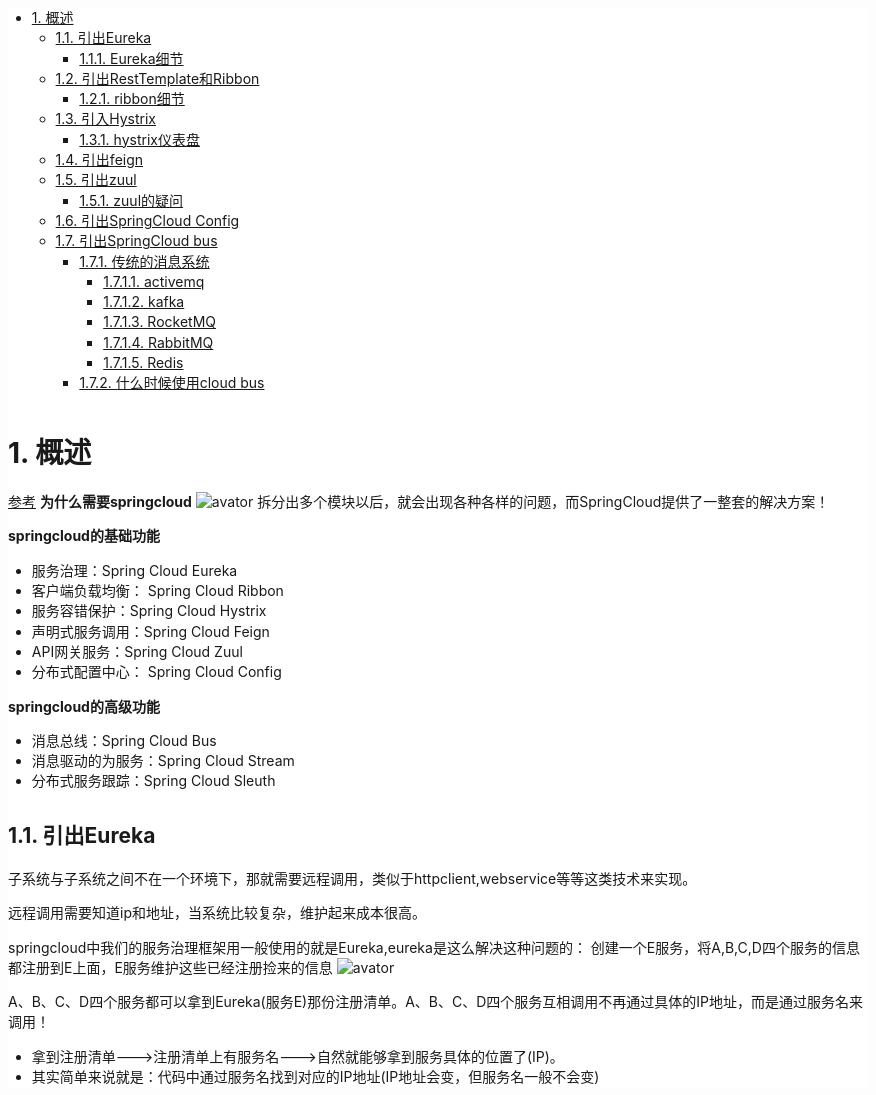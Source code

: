 

- [1. 概述](#1-概述)
    - [1.1. 引出Eureka](#11-引出eureka)
        - [1.1.1. Eureka细节](#111-eureka细节)
    - [1.2. 引出RestTemplate和Ribbon](#12-引出resttemplate和ribbon)
        - [1.2.1. ribbon细节](#121-ribbon细节)
    - [1.3. 引入Hystrix](#13-引入hystrix)
        - [1.3.1. hystrix仪表盘](#131-hystrix仪表盘)
    - [1.4. 引出feign](#14-引出feign)
    - [1.5. 引出zuul](#15-引出zuul)
        - [1.5.1. zuul的疑问](#151-zuul的疑问)
    - [1.6. 引出SpringCloud Config](#16-引出springcloud-config)
    - [1.7. 引出SpringCloud bus](#17-引出springcloud-bus)
        - [1.7.1. 传统的消息系统](#171-传统的消息系统)
            - [1.7.1.1. activemq](#1711-activemq)
            - [1.7.1.2. kafka](#1712-kafka)
            - [1.7.1.3. RocketMQ](#1713-rocketmq)
            - [1.7.1.4. RabbitMQ](#1714-rabbitmq)
            - [1.7.1.5. Redis](#1715-redis)
        - [1.7.2. 什么时候使用cloud bus](#172-什么时候使用cloud-bus)


# 1. 概述
[参考](https://www.zhihu.com/question/283286745/answer/763040709)
**为什么需要springcloud**
![avator](https://pic2.zhimg.com/80/v2-f21366fc84bf715742fd8cc5971c3f13_1440w.jpg)
拆分出多个模块以后，就会出现各种各样的问题，而SpringCloud提供了一整套的解决方案！

**springcloud的基础功能**
- 服务治理：Spring Cloud Eureka
- 客户端负载均衡： Spring Cloud Ribbon
- 服务容错保护：Spring Cloud Hystrix
- 声明式服务调用：Spring Cloud Feign
- API网关服务：Spring Cloud Zuul
- 分布式配置中心： Spring Cloud Config

**springcloud的高级功能**
- 消息总线：Spring Cloud Bus
- 消息驱动的为服务：Spring Cloud Stream
- 分布式服务跟踪：Spring Cloud Sleuth

## 1.1. 引出Eureka 
子系统与子系统之间不在一个环境下，那就需要远程调用，类似于httpclient,webservice等等这类技术来实现。

远程调用需要知道ip和地址，当系统比较复杂，维护起来成本很高。

springcloud中我们的服务治理框架用一般使用的就是Eureka,eureka是这么解决这种问题的：
创建一个E服务，将A,B,C,D四个服务的信息都注册到E上面，E服务维护这些已经注册捡来的信息
![avator](https://pic4.zhimg.com/80/v2-ddb398e19d3b3eb0cd035b72fcd94d72_1440w.jpg)

A、B、C、D四个服务都可以拿到Eureka(服务E)那份注册清单。A、B、C、D四个服务互相调用不再通过具体的IP地址，而是通过服务名来调用！
- 拿到注册清单--->注册清单上有服务名--->自然就能够拿到服务具体的位置了(IP)。
- 其实简单来说就是：代码中通过服务名找到对应的IP地址(IP地址会变，但服务名一般不会变)
